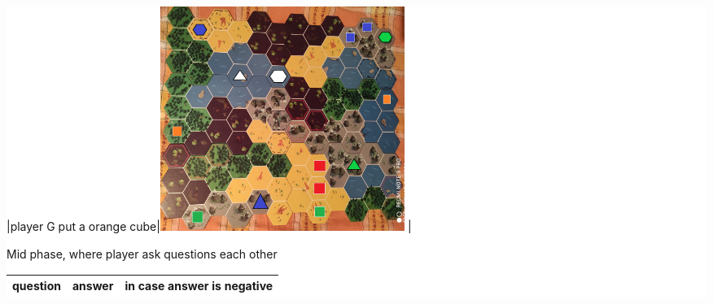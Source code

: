 |player G put a orange cube|<img src="./images/simulation/simulation - 8.jpg" width=300> |

Mid phase, where player ask questions each other

|question|answer|in case answer is negative |
|------|----|----|